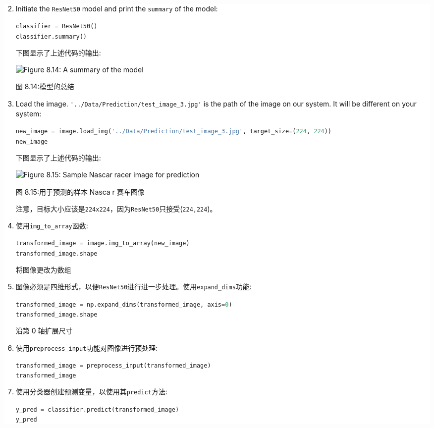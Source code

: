 2.  Initiate the `ResNet50` model and print the `summary` of the model:

    ```py
    classifier = ResNet50()
    classifier.summary()
    ```

    下图显示了上述代码的输出:

    ![Figure 8.14: A summary of the model
    ](image/B15777_08_14.jpg)

    图 8.14:模型的总结

3.  Load the image. `'../Data/Prediction/test_image_3.jpg'` is the path of the image on our system. It will be different on your system:

    ```py
    new_image = image.load_img('../Data/Prediction/test_image_3.jpg', target_size=(224, 224))
    new_image
    ```

    下图显示了上述代码的输出:

    ![Figure 8.15: Sample Nascar racer image for prediction
    ](image/B15777_08_15.jpg)

    图 8.15:用于预测的样本 Nasca r 赛车图像

    注意，目标大小应该是`224x224`，因为`ResNet50`只接受(`224,224`)。

4.  使用`img_to_array`函数:

    ```py
    transformed_image = image.img_to_array(new_image)
    transformed_image.shape
    ```

    将图像更改为数组
5.  图像必须是四维形式，以便`ResNet50`进行进一步处理。使用`expand_dims`功能:

    ```py
    transformed_image = np.expand_dims(transformed_image, axis=0)
    transformed_image.shape
    ```

    沿第 0 轴扩展尺寸
6.  使用`preprocess_input`功能对图像进行预处理:

    ```py
    transformed_image = preprocess_input(transformed_image)
    transformed_image
    ```

7.  使用分类器创建预测变量，以使用其`predict`方法:

    ```py
    y_pred = classifier.predict(transformed_image)
    y_pred
    ```
